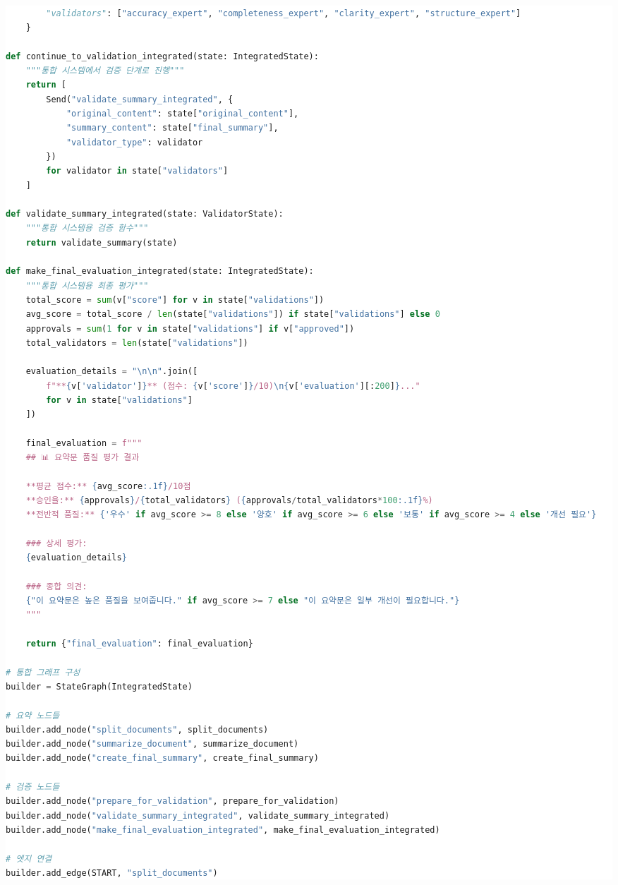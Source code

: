 ```python
        "validators": ["accuracy_expert", "completeness_expert", "clarity_expert", "structure_expert"]
    }

def continue_to_validation_integrated(state: IntegratedState):
    """통합 시스템에서 검증 단계로 진행"""
    return [
        Send("validate_summary_integrated", {
            "original_content": state["original_content"],
            "summary_content": state["final_summary"],
            "validator_type": validator
        }) 
        for validator in state["validators"]
    ]

def validate_summary_integrated(state: ValidatorState):
    """통합 시스템용 검증 함수"""
    return validate_summary(state)

def make_final_evaluation_integrated(state: IntegratedState):
    """통합 시스템용 최종 평가"""
    total_score = sum(v["score"] for v in state["validations"])
    avg_score = total_score / len(state["validations"]) if state["validations"] else 0
    approvals = sum(1 for v in state["validations"] if v["approved"])
    total_validators = len(state["validations"])
    
    evaluation_details = "\n\n".join([
        f"**{v['validator']}** (점수: {v['score']}/10)\n{v['evaluation'][:200]}..."
        for v in state["validations"]
    ])
    
    final_evaluation = f"""
    ## 📊 요약문 품질 평가 결과
    
    **평균 점수:** {avg_score:.1f}/10점
    **승인율:** {approvals}/{total_validators} ({approvals/total_validators*100:.1f}%)
    **전반적 품질:** {'우수' if avg_score >= 8 else '양호' if avg_score >= 6 else '보통' if avg_score >= 4 else '개선 필요'}
    
    ### 상세 평가:
    {evaluation_details}
    
    ### 종합 의견:
    {"이 요약문은 높은 품질을 보여줍니다." if avg_score >= 7 else "이 요약문은 일부 개선이 필요합니다."}
    """
    
    return {"final_evaluation": final_evaluation}

# 통합 그래프 구성
builder = StateGraph(IntegratedState)

# 요약 노드들
builder.add_node("split_documents", split_documents)
builder.add_node("summarize_document", summarize_document) 
builder.add_node("create_final_summary", create_final_summary)

# 검증 노드들
builder.add_node("prepare_for_validation", prepare_for_validation)
builder.add_node("validate_summary_integrated", validate_summary_integrated)
builder.add_node("make_final_evaluation_integrated", make_final_evaluation_integrated)

# 엣지 연결
builder.add_edge(START, "split_documents")
```